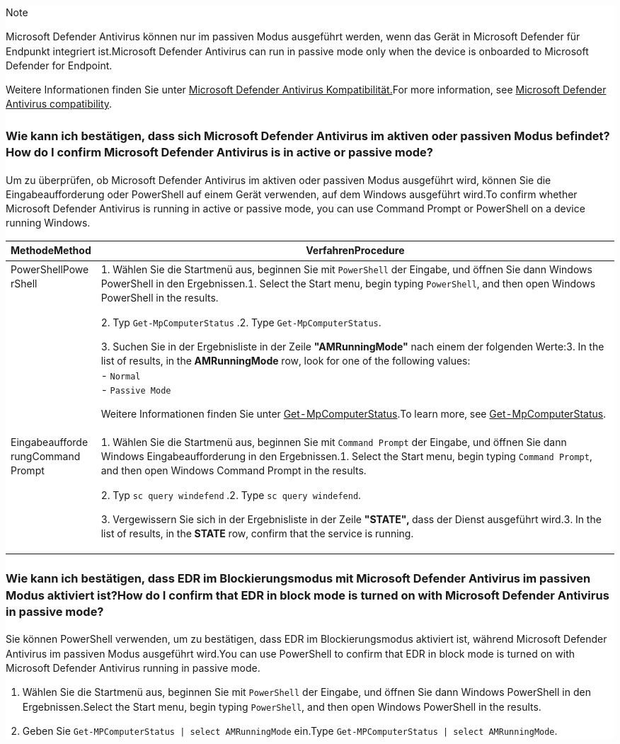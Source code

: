 > [!NOTE]
> <span data-ttu-id="0ed3a-192">Microsoft Defender Antivirus können nur im passiven Modus ausgeführt werden, wenn das Gerät in Microsoft Defender für Endpunkt integriert ist.</span><span class="sxs-lookup"><span data-stu-id="0ed3a-192">Microsoft Defender Antivirus can run in passive mode only when the device is onboarded to Microsoft Defender for Endpoint.</span></span>

<span data-ttu-id="0ed3a-193">Weitere Informationen finden Sie unter [Microsoft Defender Antivirus Kompatibilität.](microsoft-defender-antivirus-compatibility.md)</span><span class="sxs-lookup"><span data-stu-id="0ed3a-193">For more information, see [Microsoft Defender Antivirus compatibility](microsoft-defender-antivirus-compatibility.md).</span></span>

### <a name="how-do-i-confirm-microsoft-defender-antivirus-is-in-active-or-passive-mode"></a><span data-ttu-id="0ed3a-194">Wie kann ich bestätigen, dass sich Microsoft Defender Antivirus im aktiven oder passiven Modus befindet?</span><span class="sxs-lookup"><span data-stu-id="0ed3a-194">How do I confirm Microsoft Defender Antivirus is in active or passive mode?</span></span>

<span data-ttu-id="0ed3a-195">Um zu überprüfen, ob Microsoft Defender Antivirus im aktiven oder passiven Modus ausgeführt wird, können Sie die Eingabeaufforderung oder PowerShell auf einem Gerät verwenden, auf dem Windows ausgeführt wird.</span><span class="sxs-lookup"><span data-stu-id="0ed3a-195">To confirm whether Microsoft Defender Antivirus is running in active or passive mode, you can use Command Prompt or PowerShell on a device running Windows.</span></span>

|<span data-ttu-id="0ed3a-196">Methode</span><span class="sxs-lookup"><span data-stu-id="0ed3a-196">Method</span></span>  |<span data-ttu-id="0ed3a-197">Verfahren</span><span class="sxs-lookup"><span data-stu-id="0ed3a-197">Procedure</span></span>  |
|---------|---------|
| <span data-ttu-id="0ed3a-198">PowerShell</span><span class="sxs-lookup"><span data-stu-id="0ed3a-198">PowerShell</span></span>     | <span data-ttu-id="0ed3a-199">1. Wählen Sie die Startmenü aus, beginnen Sie mit `PowerShell` der Eingabe, und öffnen Sie dann Windows PowerShell in den Ergebnissen.</span><span class="sxs-lookup"><span data-stu-id="0ed3a-199">1. Select the Start menu, begin typing `PowerShell`, and then open Windows PowerShell in the results.</span></span> <p><span data-ttu-id="0ed3a-200">2. Typ `Get-MpComputerStatus` .</span><span class="sxs-lookup"><span data-stu-id="0ed3a-200">2. Type `Get-MpComputerStatus`.</span></span> <p><span data-ttu-id="0ed3a-201">3. Suchen Sie in der Ergebnisliste in der Zeile **"AMRunningMode"** nach einem der folgenden Werte:</span><span class="sxs-lookup"><span data-stu-id="0ed3a-201">3. In the list of results, in the **AMRunningMode** row, look for one of the following values:</span></span> <br/>- `Normal` <br/>- `Passive Mode` <p><span data-ttu-id="0ed3a-202">Weitere Informationen finden Sie unter [Get-MpComputerStatus](/powershell/module/defender/get-mpcomputerstatus).</span><span class="sxs-lookup"><span data-stu-id="0ed3a-202">To learn more, see [Get-MpComputerStatus](/powershell/module/defender/get-mpcomputerstatus).</span></span>        |
|<span data-ttu-id="0ed3a-203">Eingabeaufforderung</span><span class="sxs-lookup"><span data-stu-id="0ed3a-203">Command Prompt</span></span>     | <span data-ttu-id="0ed3a-204">1. Wählen Sie die Startmenü aus, beginnen Sie mit `Command Prompt` der Eingabe, und öffnen Sie dann Windows Eingabeaufforderung in den Ergebnissen.</span><span class="sxs-lookup"><span data-stu-id="0ed3a-204">1. Select the Start menu, begin typing `Command Prompt`, and then open Windows Command Prompt in the results.</span></span> <p><span data-ttu-id="0ed3a-205">2. Typ `sc query windefend` .</span><span class="sxs-lookup"><span data-stu-id="0ed3a-205">2. Type `sc query windefend`.</span></span> <p><span data-ttu-id="0ed3a-206">3. Vergewissern Sie sich in der Ergebnisliste in der Zeile **"STATE",** dass der Dienst ausgeführt wird.</span><span class="sxs-lookup"><span data-stu-id="0ed3a-206">3. In the list of results, in the **STATE** row, confirm that the service is running.</span></span>         |

### <a name="how-do-i-confirm-that-edr-in-block-mode-is-turned-on-with-microsoft-defender-antivirus-in-passive-mode"></a><span data-ttu-id="0ed3a-207">Wie kann ich bestätigen, dass EDR im Blockierungsmodus mit Microsoft Defender Antivirus im passiven Modus aktiviert ist?</span><span class="sxs-lookup"><span data-stu-id="0ed3a-207">How do I confirm that EDR in block mode is turned on with Microsoft Defender Antivirus in passive mode?</span></span>

<span data-ttu-id="0ed3a-208">Sie können PowerShell verwenden, um zu bestätigen, dass EDR im Blockierungsmodus aktiviert ist, während Microsoft Defender Antivirus im passiven Modus ausgeführt wird.</span><span class="sxs-lookup"><span data-stu-id="0ed3a-208">You can use PowerShell to confirm that EDR in block mode is turned on with Microsoft Defender Antivirus running in passive mode.</span></span>

1. <span data-ttu-id="0ed3a-209">Wählen Sie die Startmenü aus, beginnen Sie mit `PowerShell` der Eingabe, und öffnen Sie dann Windows PowerShell in den Ergebnissen.</span><span class="sxs-lookup"><span data-stu-id="0ed3a-209">Select the Start menu, begin typing `PowerShell`, and then open Windows PowerShell in the results.</span></span> 

2. <span data-ttu-id="0ed3a-210">Geben Sie `Get-MPComputerStatus | select AMRunningMode` ein.</span><span class="sxs-lookup"><span data-stu-id="0ed3a-210">Type `Get-MPComputerStatus | select AMRunningMode`.</span></span>
